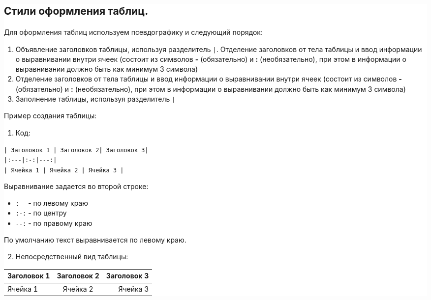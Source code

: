 ## Стили оформления таблиц.
Для оформления таблиц используем псевдографику и следующий порядок:  
1. Объявление заголовков таблицы, используя разделитель `|`.
Отделение заголовков от тела таблицы и ввод информации о выравнивании внутри ячеек (состоит из символов **-** (обязательно)  и **:** (необязательно), при этом в информации о выравнивании должно быть как минимум 3 символа)
2. Отделение заголовков от тела таблицы и ввод информации о выравнивании внутри ячеек (состоит из символов **-** (обязательно)  и **:** (необязательно), при этом в информации о выравнивании должно быть как минимум 3 символа)
3. Заполнение таблицы, используя разделитель `|`

Пример создания таблицы:

1. Код:

```
| Заголовок 1 | Заголовок 2| Заголовок 3|
|:---|:-:|---:|
| Ячейка 1 | Ячейка 2 | Ячейка 3 |
```
Выравнивание задается во второй строке:

- `:--` - по левому краю
- `:-:` - по центру
- `--:` - по правому краю

По умолчанию текст выравнивается по левому краю.

2. Непосредственный вид таблицы:

| Заголовок 1 | Заголовок 2| Заголовок 3|
|:---|:-:|---:|
| Ячейка 1 | Ячейка 2 | Ячейка 3 |

